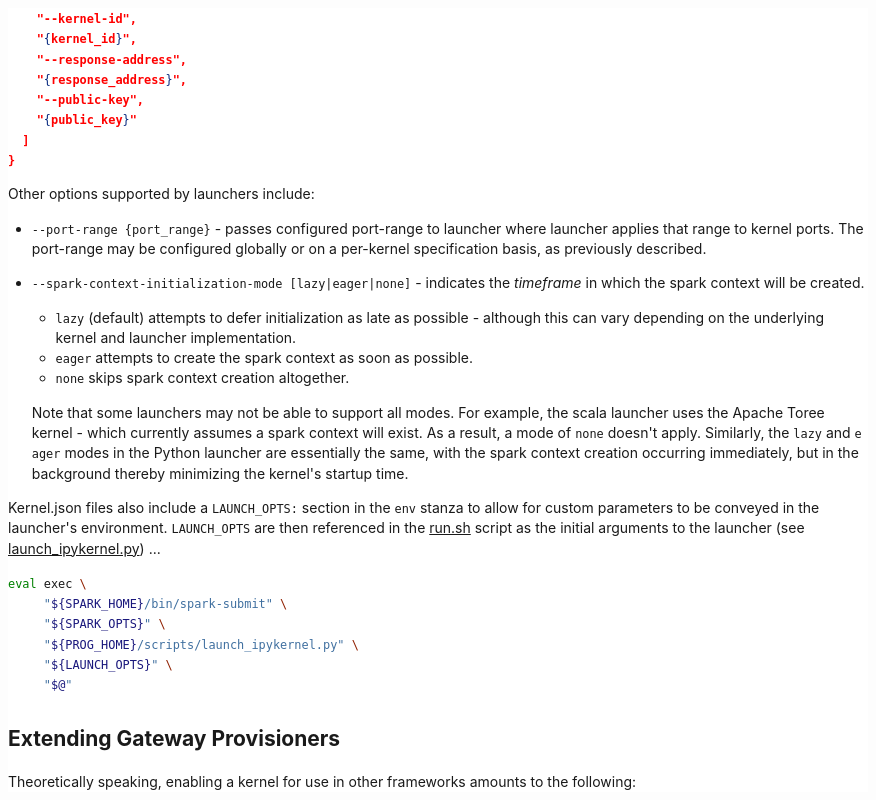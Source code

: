 ```json
    "--kernel-id",
    "{kernel_id}",
    "--response-address",
    "{response_address}",
    "--public-key",
    "{public_key}"
  ]
}
```

Other options supported by launchers include:

- `--port-range {port_range}` - passes configured port-range to launcher where launcher applies that range to kernel ports. The port-range may be configured globally or on a per-kernel specification basis, as previously described.

- `--spark-context-initialization-mode [lazy|eager|none]` - indicates the _timeframe_ in which the spark context will be created.

  - `lazy` (default) attempts to defer initialization as late as possible - although this can vary depending on the
    underlying kernel and launcher implementation.
  - `eager` attempts to create the spark context as soon as possible.
  - `none` skips spark context creation altogether.

  Note that some launchers may not be able to support all modes. For example, the scala launcher uses the Apache Toree
  kernel - which currently assumes a spark context will exist. As a result, a mode of `none` doesn't apply.
  Similarly, the `lazy` and `eager` modes in the Python launcher are essentially the same, with the spark context
  creation occurring immediately, but in the background thereby minimizing the kernel's startup time.

Kernel.json files also include a `LAUNCH_OPTS:` section in the `env` stanza to allow for custom
parameters to be conveyed in the launcher's environment. `LAUNCH_OPTS` are then referenced in
the [run.sh](https://github.com/jupyter-server/enterprise_gateway/blob/main/etc/kernelspecs/spark_python_yarn_cluster/bin/run.sh)
script as the initial arguments to the launcher
(see [launch_ipykernel.py](https://github.com/jupyter-server/enterprise_gateway/blob/main/etc/kernel-launchers/python/scripts/launch_ipykernel.py)) ...

```bash
eval exec \
     "${SPARK_HOME}/bin/spark-submit" \
     "${SPARK_OPTS}" \
     "${PROG_HOME}/scripts/launch_ipykernel.py" \
     "${LAUNCH_OPTS}" \
     "$@"
```

## Extending Gateway Provisioners

Theoretically speaking, enabling a kernel for use in other frameworks amounts to the following:
